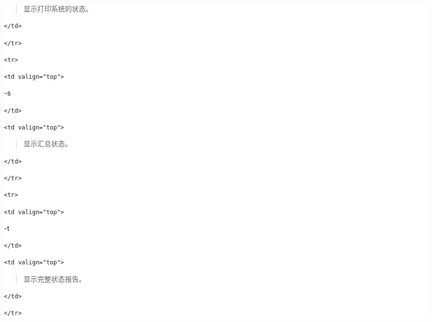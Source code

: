 > 显示打印系统的状态。

```{=html}
</td>
```

```{=html}
</tr>
```

```{=html}
<tr>
```

```{=html}
<td valign="top">
```

-s

```{=html}
</td>
```

```{=html}
<td valign="top">
```

> 显示汇总状态。

```{=html}
</td>
```

```{=html}
</tr>
```

```{=html}
<tr>
```

```{=html}
<td valign="top">
```

-t

```{=html}
</td>
```

```{=html}
<td valign="top">
```

> 显示完整状态报告。

```{=html}
</td>
```

```{=html}
</tr>
```
